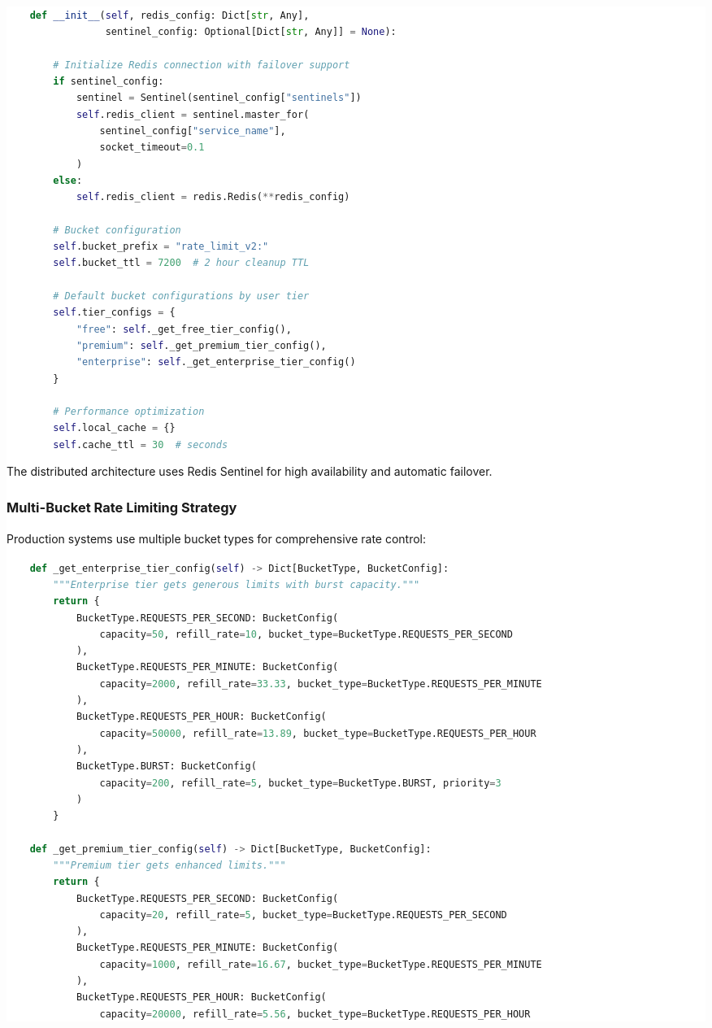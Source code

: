```python
    def __init__(self, redis_config: Dict[str, Any],
                 sentinel_config: Optional[Dict[str, Any]] = None):

        # Initialize Redis connection with failover support
        if sentinel_config:
            sentinel = Sentinel(sentinel_config["sentinels"])
            self.redis_client = sentinel.master_for(
                sentinel_config["service_name"],
                socket_timeout=0.1
            )
        else:
            self.redis_client = redis.Redis(**redis_config)

        # Bucket configuration
        self.bucket_prefix = "rate_limit_v2:"
        self.bucket_ttl = 7200  # 2 hour cleanup TTL

        # Default bucket configurations by user tier
        self.tier_configs = {
            "free": self._get_free_tier_config(),
            "premium": self._get_premium_tier_config(),
            "enterprise": self._get_enterprise_tier_config()
        }

        # Performance optimization
        self.local_cache = {}
        self.cache_ttl = 30  # seconds
```

The distributed architecture uses Redis Sentinel for high availability and automatic failover.

### Multi-Bucket Rate Limiting Strategy

Production systems use multiple bucket types for comprehensive rate control:

```python
    def _get_enterprise_tier_config(self) -> Dict[BucketType, BucketConfig]:
        """Enterprise tier gets generous limits with burst capacity."""
        return {
            BucketType.REQUESTS_PER_SECOND: BucketConfig(
                capacity=50, refill_rate=10, bucket_type=BucketType.REQUESTS_PER_SECOND
            ),
            BucketType.REQUESTS_PER_MINUTE: BucketConfig(
                capacity=2000, refill_rate=33.33, bucket_type=BucketType.REQUESTS_PER_MINUTE
            ),
            BucketType.REQUESTS_PER_HOUR: BucketConfig(
                capacity=50000, refill_rate=13.89, bucket_type=BucketType.REQUESTS_PER_HOUR
            ),
            BucketType.BURST: BucketConfig(
                capacity=200, refill_rate=5, bucket_type=BucketType.BURST, priority=3
            )
        }

    def _get_premium_tier_config(self) -> Dict[BucketType, BucketConfig]:
        """Premium tier gets enhanced limits."""
        return {
            BucketType.REQUESTS_PER_SECOND: BucketConfig(
                capacity=20, refill_rate=5, bucket_type=BucketType.REQUESTS_PER_SECOND
            ),
            BucketType.REQUESTS_PER_MINUTE: BucketConfig(
                capacity=1000, refill_rate=16.67, bucket_type=BucketType.REQUESTS_PER_MINUTE
            ),
            BucketType.REQUESTS_PER_HOUR: BucketConfig(
                capacity=20000, refill_rate=5.56, bucket_type=BucketType.REQUESTS_PER_HOUR
```